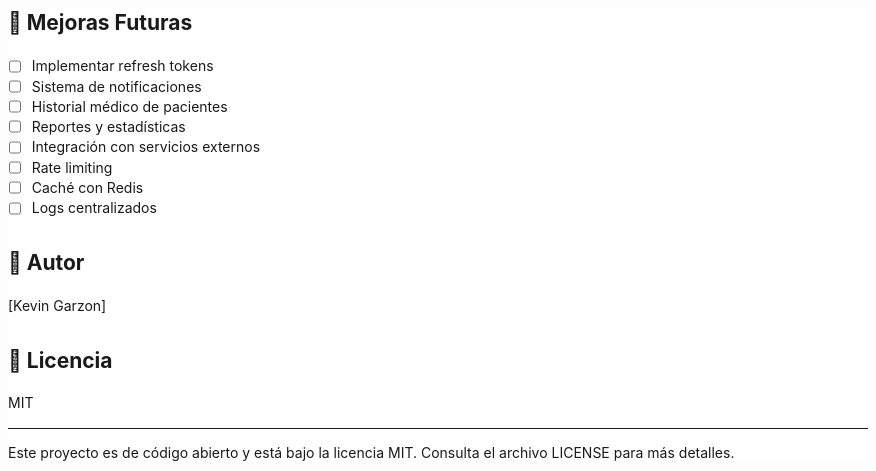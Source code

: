 ## 🚧 Mejoras Futuras

- [ ] Implementar refresh tokens
- [ ] Sistema de notificaciones
- [ ] Historial médico de pacientes
- [ ] Reportes y estadísticas
- [ ] Integración con servicios externos
- [ ] Rate limiting
- [ ] Caché con Redis
- [ ] Logs centralizados

## 👤 Autor

[Kevin Garzon]

## 📄 Licencia

MIT

---
Este proyecto es de código abierto y está bajo la licencia MIT. Consulta el archivo LICENSE para más detalles.
